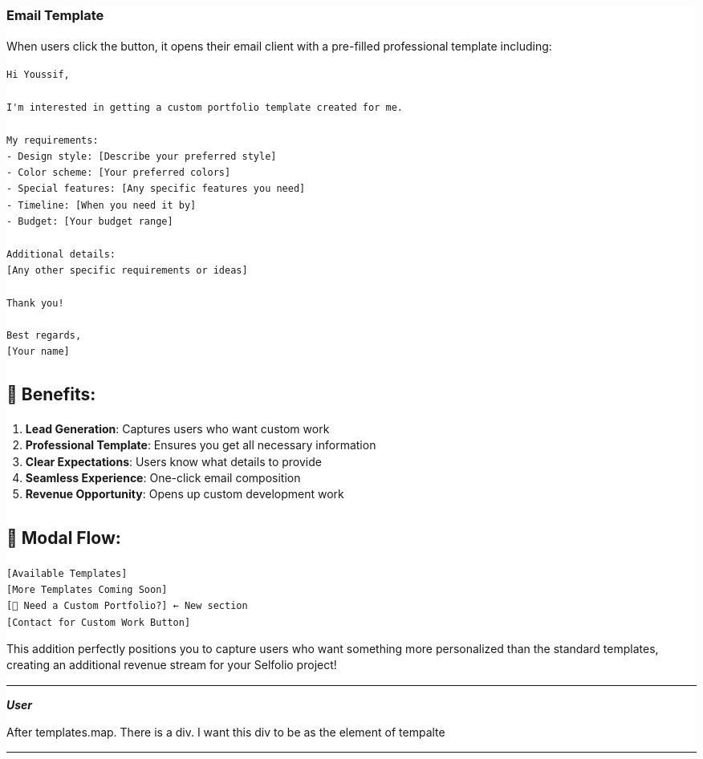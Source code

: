 ### **Email Template**
When users click the button, it opens their email client with a pre-filled professional template including:

```
Hi Youssif,

I'm interested in getting a custom portfolio template created for me.

My requirements:
- Design style: [Describe your preferred style]
- Color scheme: [Your preferred colors]
- Special features: [Any specific features you need]
- Timeline: [When you need it by]
- Budget: [Your budget range]

Additional details:
[Any other specific requirements or ideas]

Thank you!

Best regards,
[Your name]
```

## 🎯 Benefits:

1. **Lead Generation**: Captures users who want custom work
2. **Professional Template**: Ensures you get all necessary information
3. **Clear Expectations**: Users know what details to provide
4. **Seamless Experience**: One-click email composition
5. **Revenue Opportunity**: Opens up custom development work

## 📱 Modal Flow:
```
[Available Templates]
[More Templates Coming Soon]
[🎨 Need a Custom Portfolio?] ← New section
[Contact for Custom Work Button]
```

This addition perfectly positions you to capture users who want something more personalized than the standard templates, creating an additional revenue stream for your Selfolio project!

---

_**User**_

After templates.map.
There is a div. I want this div to be as the element of tempalte

---
